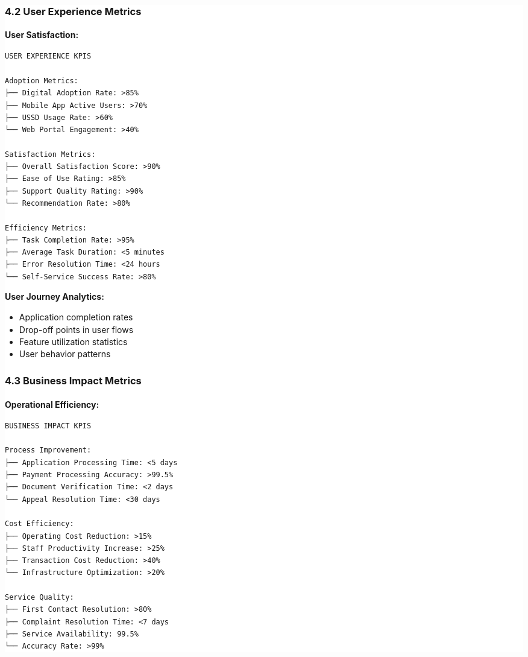 ### 4.2 User Experience Metrics

**User Satisfaction:**
```
USER EXPERIENCE KPIS

Adoption Metrics:
├── Digital Adoption Rate: >85%
├── Mobile App Active Users: >70%
├── USSD Usage Rate: >60%
└── Web Portal Engagement: >40%

Satisfaction Metrics:
├── Overall Satisfaction Score: >90%
├── Ease of Use Rating: >85%
├── Support Quality Rating: >90%
└── Recommendation Rate: >80%

Efficiency Metrics:
├── Task Completion Rate: >95%
├── Average Task Duration: <5 minutes
├── Error Resolution Time: <24 hours
└── Self-Service Success Rate: >80%
```

**User Journey Analytics:**
- Application completion rates
- Drop-off points in user flows
- Feature utilization statistics
- User behavior patterns

### 4.3 Business Impact Metrics

**Operational Efficiency:**
```
BUSINESS IMPACT KPIS

Process Improvement:
├── Application Processing Time: <5 days
├── Payment Processing Accuracy: >99.5%
├── Document Verification Time: <2 days
└── Appeal Resolution Time: <30 days

Cost Efficiency:
├── Operating Cost Reduction: >15%
├── Staff Productivity Increase: >25%
├── Transaction Cost Reduction: >40%
└── Infrastructure Optimization: >20%

Service Quality:
├── First Contact Resolution: >80%
├── Complaint Resolution Time: <7 days
├── Service Availability: 99.5%
└── Accuracy Rate: >99%
```
